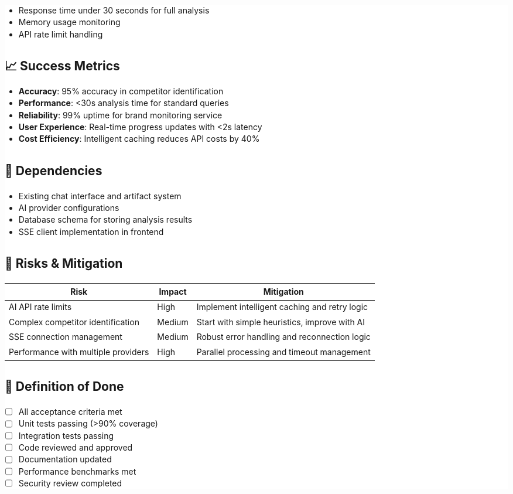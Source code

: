 - Response time under 30 seconds for full analysis
- Memory usage monitoring
- API rate limit handling

## 📈 Success Metrics

- **Accuracy**: 95% accuracy in competitor identification
- **Performance**: <30s analysis time for standard queries
- **Reliability**: 99% uptime for brand monitoring service
- **User Experience**: Real-time progress updates with <2s latency
- **Cost Efficiency**: Intelligent caching reduces API costs by 40%

## 🔄 Dependencies

- Existing chat interface and artifact system
- AI provider configurations
- Database schema for storing analysis results
- SSE client implementation in frontend

## 🚨 Risks & Mitigation

| Risk                                | Impact | Mitigation                                    |
| ----------------------------------- | ------ | --------------------------------------------- |
| AI API rate limits                  | High   | Implement intelligent caching and retry logic |
| Complex competitor identification   | Medium | Start with simple heuristics, improve with AI |
| SSE connection management           | Medium | Robust error handling and reconnection logic  |
| Performance with multiple providers | High   | Parallel processing and timeout management    |

## 📝 Definition of Done

- [ ] All acceptance criteria met
- [ ] Unit tests passing (>90% coverage)
- [ ] Integration tests passing
- [ ] Code reviewed and approved
- [ ] Documentation updated
- [ ] Performance benchmarks met
- [ ] Security review completed
